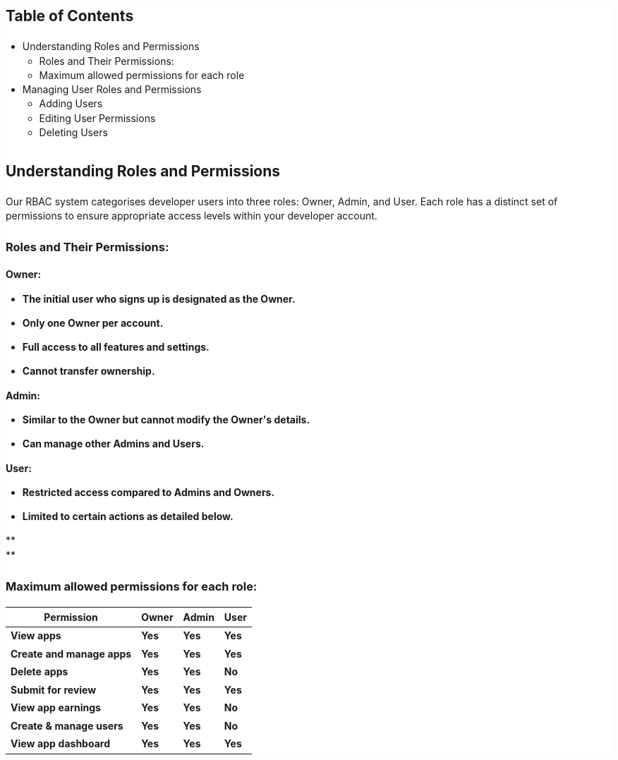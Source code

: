 ## **Table of Contents**

  * Understanding Roles and Permissions
    * Roles and Their Permissions:
    * Maximum allowed permissions for each role
  * Managing User Roles and Permissions
      * Adding Users
      * Editing User Permissions
      * Deleting Users

## **Understanding Roles and Permissions**

Our RBAC system categorises developer users into three roles: Owner, Admin, and User. Each role has a distinct set of permissions to ensure appropriate access levels within your developer account.

####   

### **Roles and Their Permissions:**

**Owner:**

  * **The initial user who signs up is designated as the Owner.**

  * **Only one Owner per account.**

  * **Full access to all features and settings.**

  * **Cannot transfer ownership.**

**Admin:**

  * **Similar to the Owner but cannot modify the Owner's details.**

  * **Can manage other Admins and Users.**

**User:**

  * **Restricted access compared to Admins and Owners.**

  * **Limited to certain actions as detailed below.**

**  
**

### **Maximum allowed permissions for each role:**

**Permission**| **Owner**| **Admin**| **User**  
---|---|---|---  
**View apps**| **Yes**| **Yes**| **Yes**  
**Create and manage apps**| **Yes**| **Yes**| **Yes**  
**Delete apps**| **Yes**| **Yes**| **No**  
**Submit for review**| **Yes**| **Yes**| **Yes**  
**View app earnings**| **Yes**| **Yes**| **No**  
**Create & manage users**| **Yes**| **Yes**| **No**  
**View app dashboard**| **Yes**| **Yes**| **Yes**  
  